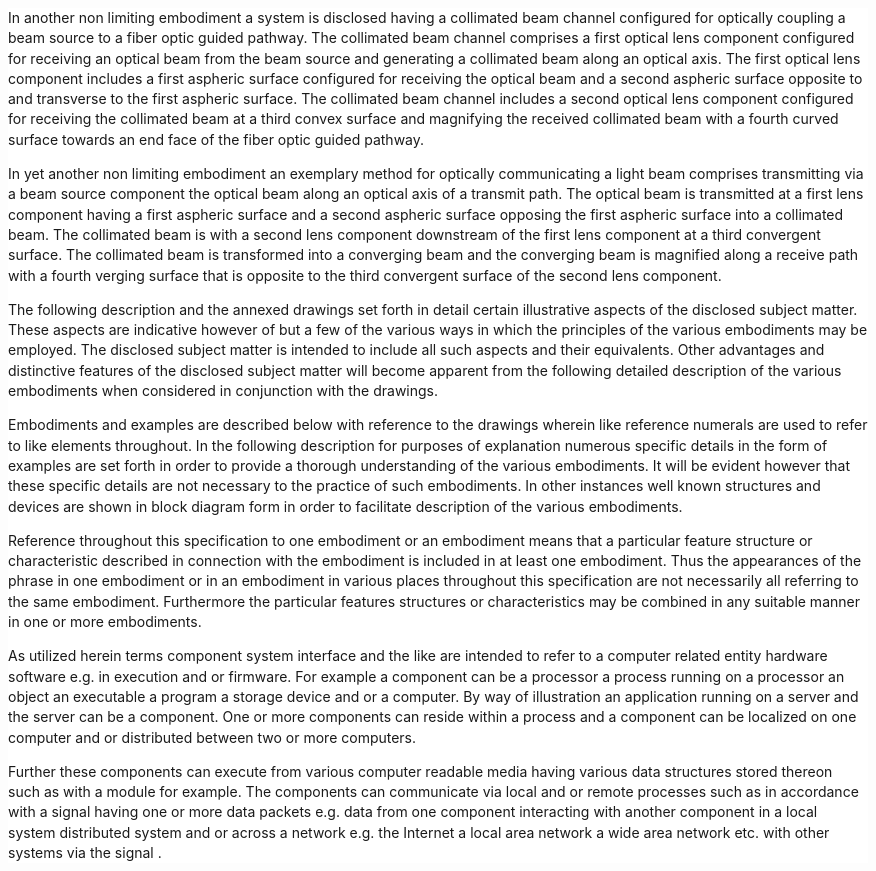 In another non limiting embodiment a system is disclosed having a collimated beam channel configured for optically coupling a beam source to a fiber optic guided pathway. The collimated beam channel comprises a first optical lens component configured for receiving an optical beam from the beam source and generating a collimated beam along an optical axis. The first optical lens component includes a first aspheric surface configured for receiving the optical beam and a second aspheric surface opposite to and transverse to the first aspheric surface. The collimated beam channel includes a second optical lens component configured for receiving the collimated beam at a third convex surface and magnifying the received collimated beam with a fourth curved surface towards an end face of the fiber optic guided pathway.

In yet another non limiting embodiment an exemplary method for optically communicating a light beam comprises transmitting via a beam source component the optical beam along an optical axis of a transmit path. The optical beam is transmitted at a first lens component having a first aspheric surface and a second aspheric surface opposing the first aspheric surface into a collimated beam. The collimated beam is with a second lens component downstream of the first lens component at a third convergent surface. The collimated beam is transformed into a converging beam and the converging beam is magnified along a receive path with a fourth verging surface that is opposite to the third convergent surface of the second lens component.

The following description and the annexed drawings set forth in detail certain illustrative aspects of the disclosed subject matter. These aspects are indicative however of but a few of the various ways in which the principles of the various embodiments may be employed. The disclosed subject matter is intended to include all such aspects and their equivalents. Other advantages and distinctive features of the disclosed subject matter will become apparent from the following detailed description of the various embodiments when considered in conjunction with the drawings.

Embodiments and examples are described below with reference to the drawings wherein like reference numerals are used to refer to like elements throughout. In the following description for purposes of explanation numerous specific details in the form of examples are set forth in order to provide a thorough understanding of the various embodiments. It will be evident however that these specific details are not necessary to the practice of such embodiments. In other instances well known structures and devices are shown in block diagram form in order to facilitate description of the various embodiments.

Reference throughout this specification to one embodiment or an embodiment means that a particular feature structure or characteristic described in connection with the embodiment is included in at least one embodiment. Thus the appearances of the phrase in one embodiment or in an embodiment in various places throughout this specification are not necessarily all referring to the same embodiment. Furthermore the particular features structures or characteristics may be combined in any suitable manner in one or more embodiments.

As utilized herein terms component system interface and the like are intended to refer to a computer related entity hardware software e.g. in execution and or firmware. For example a component can be a processor a process running on a processor an object an executable a program a storage device and or a computer. By way of illustration an application running on a server and the server can be a component. One or more components can reside within a process and a component can be localized on one computer and or distributed between two or more computers.

Further these components can execute from various computer readable media having various data structures stored thereon such as with a module for example. The components can communicate via local and or remote processes such as in accordance with a signal having one or more data packets e.g. data from one component interacting with another component in a local system distributed system and or across a network e.g. the Internet a local area network a wide area network etc. with other systems via the signal .

